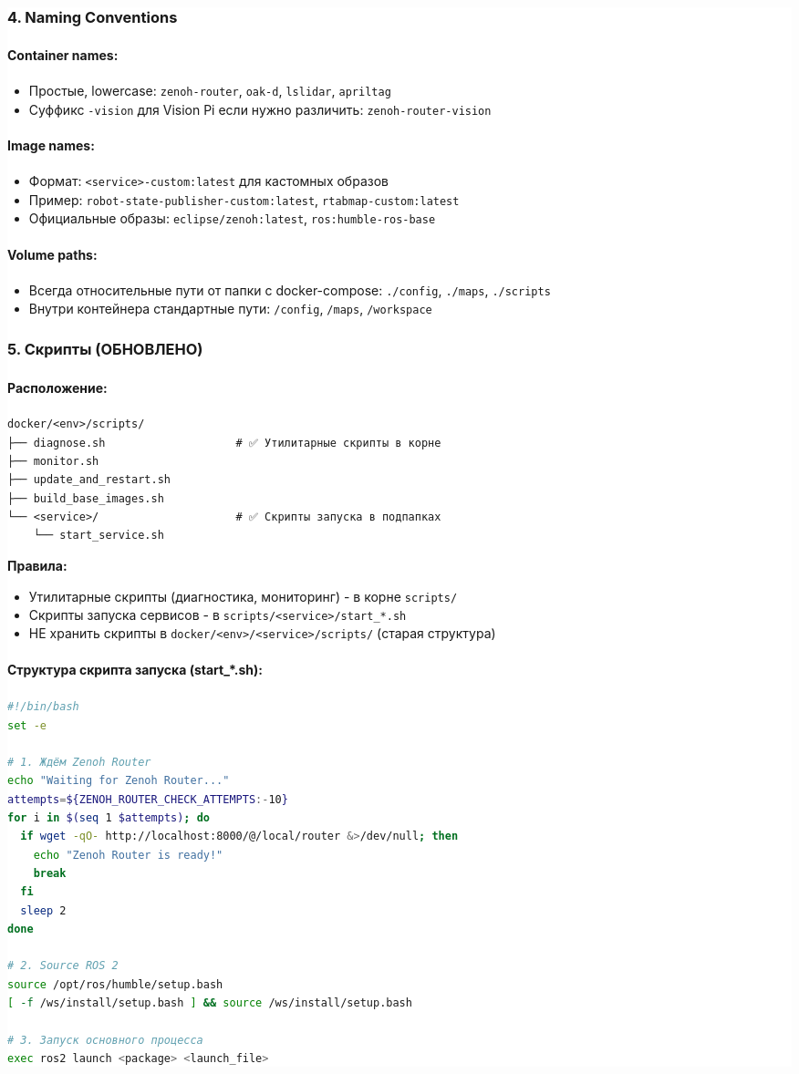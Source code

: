 ### 4. Naming Conventions

#### Container names:
- Простые, lowercase: `zenoh-router`, `oak-d`, `lslidar`, `apriltag`
- Суффикс `-vision` для Vision Pi если нужно различить: `zenoh-router-vision`

#### Image names:
- Формат: `<service>-custom:latest` для кастомных образов
- Пример: `robot-state-publisher-custom:latest`, `rtabmap-custom:latest`
- Официальные образы: `eclipse/zenoh:latest`, `ros:humble-ros-base`

#### Volume paths:
- Всегда относительные пути от папки с docker-compose: `./config`, `./maps`, `./scripts`
- Внутри контейнера стандартные пути: `/config`, `/maps`, `/workspace`

### 5. Скрипты (ОБНОВЛЕНО)

#### Расположение:

```
docker/<env>/scripts/
├── diagnose.sh                    # ✅ Утилитарные скрипты в корне
├── monitor.sh
├── update_and_restart.sh
├── build_base_images.sh
└── <service>/                     # ✅ Скрипты запуска в подпапках
    └── start_service.sh
```

**Правила:**
- Утилитарные скрипты (диагностика, мониторинг) - в корне `scripts/`
- Скрипты запуска сервисов - в `scripts/<service>/start_*.sh`
- НЕ хранить скрипты в `docker/<env>/<service>/scripts/` (старая структура)

#### Структура скрипта запуска (start_*.sh):

```bash
#!/bin/bash
set -e

# 1. Ждём Zenoh Router
echo "Waiting for Zenoh Router..."
attempts=${ZENOH_ROUTER_CHECK_ATTEMPTS:-10}
for i in $(seq 1 $attempts); do
  if wget -qO- http://localhost:8000/@/local/router &>/dev/null; then
    echo "Zenoh Router is ready!"
    break
  fi
  sleep 2
done

# 2. Source ROS 2
source /opt/ros/humble/setup.bash
[ -f /ws/install/setup.bash ] && source /ws/install/setup.bash

# 3. Запуск основного процесса
exec ros2 launch <package> <launch_file>
```
